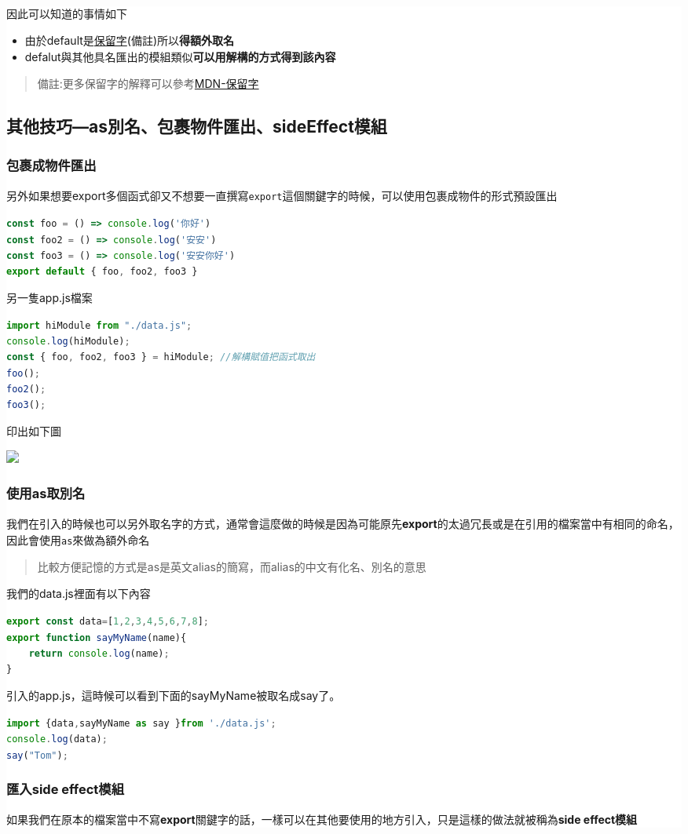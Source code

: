 因此可以知道的事情如下

- 由於default是[保留字](https://developer.mozilla.org/en-US/docs/Web/JavaScript/Reference/Lexical_grammar#reserved_words)(備註)所以**得額外取名**
- defalut與其他具名匯出的模組類似**可以用解構的方式得到該內容**

> 備註:更多保留字的解釋可以參考[MDN-保留字](https://developer.mozilla.org/en-US/docs/Web/JavaScript/Reference/Lexical_grammar#reserved_words)


## 其他技巧—as別名、包裹物件匯出、sideEffect模組

### 包裹成物件匯出

另外如果想要export多個函式卻又不想要一直撰寫`export`這個關鍵字的時候，可以使用包裹成物件的形式預設匯出
```javascript
const foo = () => console.log('你好')
const foo2 = () => console.log('安安')
const foo3 = () => console.log('安安你好')
export default { foo, foo2, foo3 }
```

另一隻app.js檔案
```javascript
import hiModule from "./data.js";
console.log(hiModule);
const { foo, foo2, foo3 } = hiModule; //解構賦值把函式取出
foo();
foo2();
foo3();
```

印出如下圖

![](https://i.imgur.com/79zjPpw.png)

### 使用as取別名

我們在引入的時候也可以另外取名字的方式，通常會這麼做的時候是因為可能原先**export**的太過冗長或是在引用的檔案當中有相同的命名，因此會使用`as`來做為額外命名

> 比較方便記憶的方式是as是英文alias的簡寫，而alias的中文有化名、別名的意思

我們的data.js裡面有以下內容
```javascript
export const data=[1,2,3,4,5,6,7,8];
export function sayMyName(name){
    return console.log(name);
}
```
引入的app.js，這時候可以看到下面的sayMyName被取名成say了。
```javascript
import {data,sayMyName as say }from './data.js';
console.log(data);
say("Tom");
```
###  匯入side effect模組
如果我們在原本的檔案當中不寫**export**關鍵字的話，一樣可以在其他要使用的地方引入，只是這樣的做法就被稱為**side effect模組**
